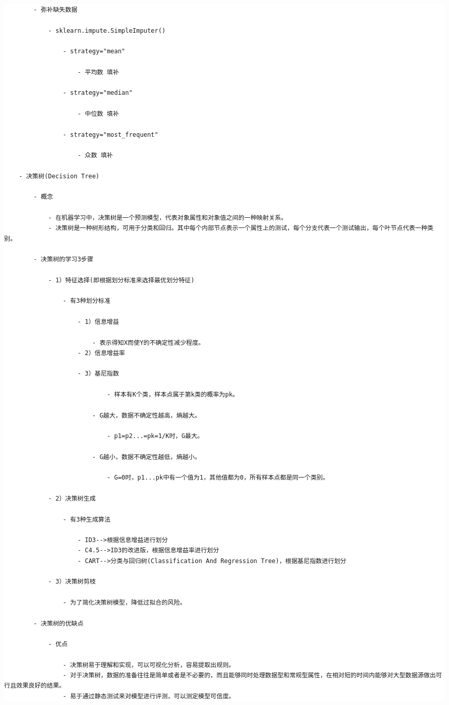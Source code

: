 			- 弥补缺失数据

				- sklearn.impute.SimpleImputer()

					- strategy="mean"

						- 平均数 填补

					- strategy="median"

						- 中位数 填补

					- strategy="most_frequent"

						- 众数 填补

		- 决策树(Decision Tree)

			- 概念

				- 在机器学习中，决策树是一个预测模型，代表对象属性和对象值之间的一种映射关系。
				- 决策树是一种树形结构，可用于分类和回归。其中每个内部节点表示一个属性上的测试，每个分支代表一个测试输出，每个叶节点代表一种类别。

			- 决策树的学习3步骤

				- 1）特征选择(即根据划分标准来选择最优划分特征)

					- 有3种划分标准

						- 1）信息增益

							- 表示得知X而使Y的不确定性减少程度。
						- 2）信息增益率

						- 3）基尼指数

								- 样本有K个类，样本点属于第k类的概率为pk。

							- G越大，数据不确定性越高，熵越大。

								- p1=p2...=pk=1/K时，G最大。

							- G越小，数据不确定性越低，熵越小。

								- G=0时，p1...pk中有一个值为1，其他值都为0，所有样本点都是同一个类别。

				- 2）决策树生成

					- 有3种生成算法

						- ID3-->根据信息增益进行划分
						- C4.5-->ID3的改进版，根据信息增益率进行划分
						- CART-->分类与回归树(Classification And Regression Tree)，根据基尼指数进行划分

				- 3）决策树剪枝

					- 为了简化决策树模型，降低过拟合的风险。

			- 决策树的优缺点

				- 优点

					- 决策树易于理解和实现，可以可视化分析，容易提取出规则。
					- 对于决策树，数据的准备往往是简单或者是不必要的，而且能够同时处理数据型和常规型属性，在相对短的时间内能够对大型数据源做出可行且效果良好的结果。
					- 易于通过静态测试来对模型进行评测，可以测定模型可信度。
